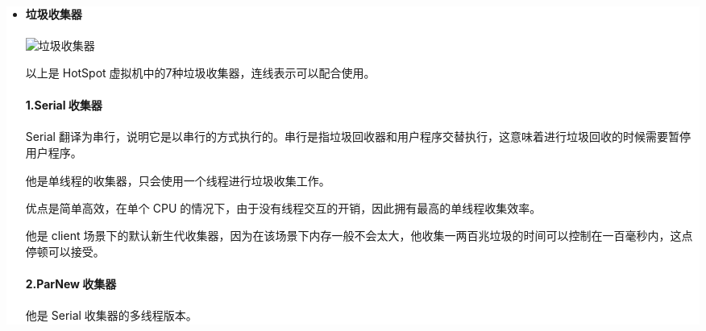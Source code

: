 * #### 垃圾收集器

  ![垃圾收集器](C:\Users\杰\AppData\Roaming\Typora\typora-user-images\image-20200325161426651.png)

  以上是 HotSpot 虚拟机中的7种垃圾收集器，连线表示可以配合使用。

  #### 1.Serial 收集器

  Serial 翻译为串行，说明它是以串行的方式执行的。串行是指垃圾回收器和用户程序交替执行，这意味着进行垃圾回收的时候需要暂停用户程序。

  他是单线程的收集器，只会使用一个线程进行垃圾收集工作。

  优点是简单高效，在单个 CPU 的情况下，由于没有线程交互的开销，因此拥有最高的单线程收集效率。

  他是 client 场景下的默认新生代收集器，因为在该场景下内存一般不会太大，他收集一两百兆垃圾的时间可以控制在一百毫秒内，这点停顿可以接受。

  #### 2.ParNew 收集器

  他是 Serial 收集器的多线程版本。

